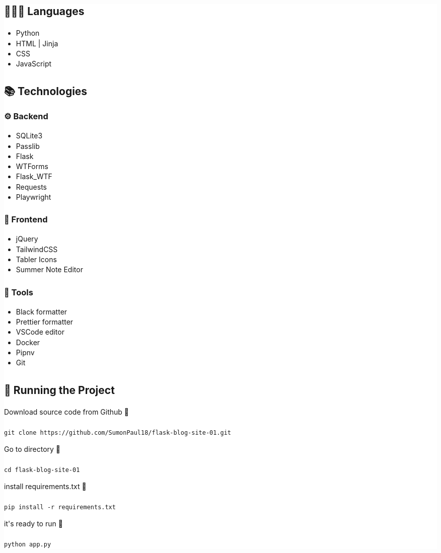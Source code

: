 ## 🧑🏻‍💻 Languages

- Python
- HTML | Jinja
- CSS
- JavaScript

## 📚 Technologies

### ⚙️ Backend

- SQLite3
- Passlib
- Flask
- WTForms
- Flask_WTF
- Requests
- Playwright

### 🔮 Frontend

- jQuery
- TailwindCSS
- Tabler Icons
- Summer Note Editor

### 🔨 Tools

- Black formatter
- Prettier formatter
- VSCode editor
- Docker
- Pipnv
- Git

## 🚦 Running the Project

Download source code from Github 💾
####
    git clone https://github.com/SumonPaul18/flask-blog-site-01.git

Go to directory 📁
####
    cd flask-blog-site-01

install requirements.txt 🔽
####
    pip install -r requirements.txt

it's ready to run 🎉
####
    python app.py
